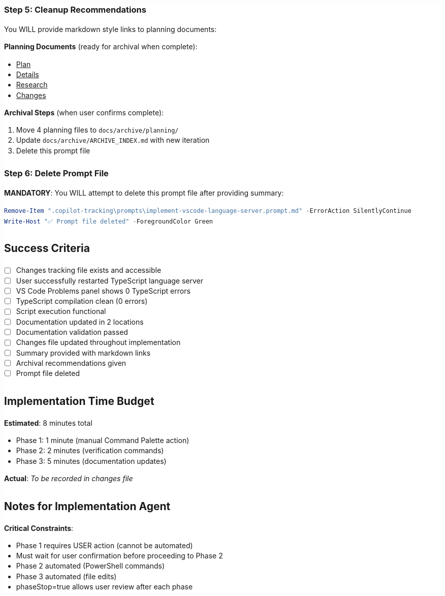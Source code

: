 ### Step 5: Cleanup Recommendations

You WILL provide markdown style links to planning documents:

**Planning Documents** (ready for archival when complete):
- [Plan](../plans/20251029-vscode-language-server-plan.instructions.md)
- [Details](../details/20251029-vscode-language-server-details.md)
- [Research](../research/20251029-vscode-language-server-research.md)
- [Changes](../changes/20251029-vscode-language-server-changes.md)

**Archival Steps** (when user confirms complete):
1. Move 4 planning files to `docs/archive/planning/`
2. Update `docs/archive/ARCHIVE_INDEX.md` with new iteration
3. Delete this prompt file

### Step 6: Delete Prompt File

**MANDATORY**: You WILL attempt to delete this prompt file after providing summary:

```powershell
Remove-Item ".copilot-tracking\prompts\implement-vscode-language-server.prompt.md" -ErrorAction SilentlyContinue
Write-Host "✅ Prompt file deleted" -ForegroundColor Green
```

## Success Criteria

- [ ] Changes tracking file exists and accessible
- [ ] User successfully restarted TypeScript language server
- [ ] VS Code Problems panel shows 0 TypeScript errors
- [ ] TypeScript compilation clean (0 errors)
- [ ] Script execution functional
- [ ] Documentation updated in 2 locations
- [ ] Documentation validation passed
- [ ] Changes file updated throughout implementation
- [ ] Summary provided with markdown links
- [ ] Archival recommendations given
- [ ] Prompt file deleted

## Implementation Time Budget

**Estimated**: 8 minutes total
- Phase 1: 1 minute (manual Command Palette action)
- Phase 2: 2 minutes (verification commands)
- Phase 3: 5 minutes (documentation updates)

**Actual**: _To be recorded in changes file_

## Notes for Implementation Agent

**Critical Constraints**:
- Phase 1 requires USER action (cannot be automated)
- Must wait for user confirmation before proceeding to Phase 2
- Phase 2 automated (PowerShell commands)
- Phase 3 automated (file edits)
- phaseStop=true allows user review after each phase
